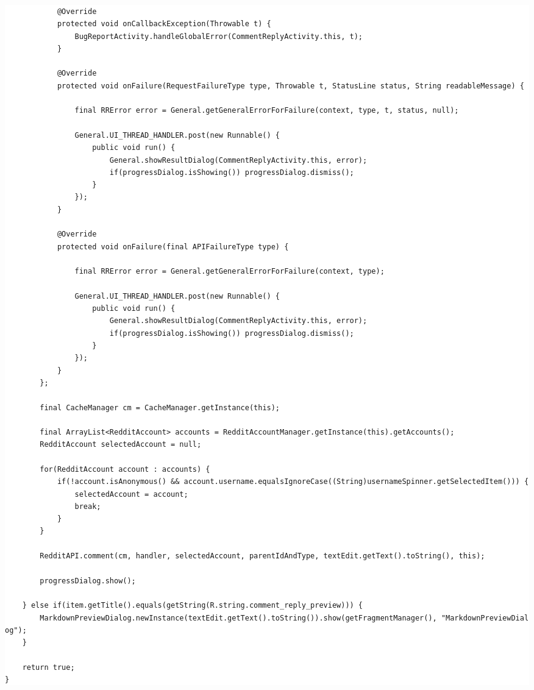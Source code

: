 				@Override
				protected void onCallbackException(Throwable t) {
					BugReportActivity.handleGlobalError(CommentReplyActivity.this, t);
				}

				@Override
				protected void onFailure(RequestFailureType type, Throwable t, StatusLine status, String readableMessage) {

					final RRError error = General.getGeneralErrorForFailure(context, type, t, status, null);

					General.UI_THREAD_HANDLER.post(new Runnable() {
						public void run() {
							General.showResultDialog(CommentReplyActivity.this, error);
							if(progressDialog.isShowing()) progressDialog.dismiss();
						}
					});
				}

				@Override
				protected void onFailure(final APIFailureType type) {

					final RRError error = General.getGeneralErrorForFailure(context, type);

					General.UI_THREAD_HANDLER.post(new Runnable() {
						public void run() {
							General.showResultDialog(CommentReplyActivity.this, error);
							if(progressDialog.isShowing()) progressDialog.dismiss();
						}
					});
				}
			};

			final CacheManager cm = CacheManager.getInstance(this);

			final ArrayList<RedditAccount> accounts = RedditAccountManager.getInstance(this).getAccounts();
			RedditAccount selectedAccount = null;

			for(RedditAccount account : accounts) {
				if(!account.isAnonymous() && account.username.equalsIgnoreCase((String)usernameSpinner.getSelectedItem())) {
					selectedAccount = account;
					break;
				}
			}

			RedditAPI.comment(cm, handler, selectedAccount, parentIdAndType, textEdit.getText().toString(), this);

			progressDialog.show();

		} else if(item.getTitle().equals(getString(R.string.comment_reply_preview))) {
			MarkdownPreviewDialog.newInstance(textEdit.getText().toString()).show(getFragmentManager(), "MarkdownPreviewDialog");
		}

		return true;
	}
